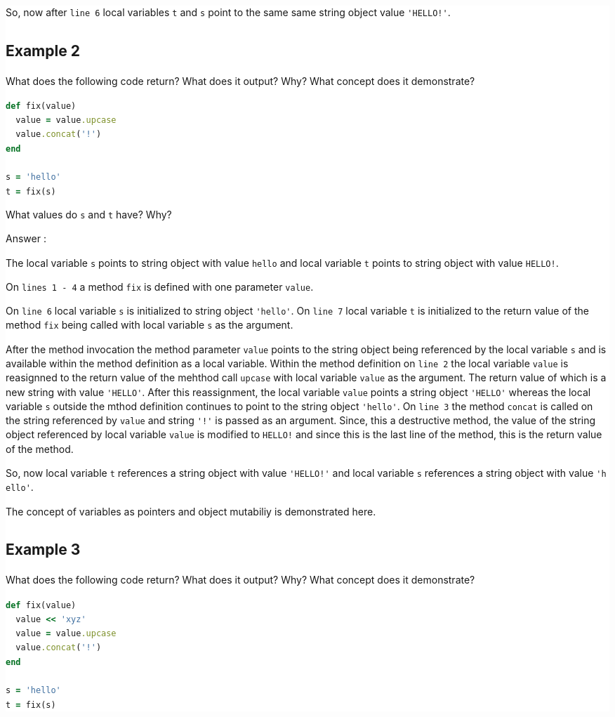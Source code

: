 So, now after `line 6` local variables `t` and `s` point to the same same string object value `'HELLO!'`.

## Example 2

What does the following code return? What does it output? Why? What concept does it demonstrate?
```ruby
def fix(value)
  value = value.upcase
  value.concat('!')
end

s = 'hello'
t = fix(s)
```

What values do `s` and `t` have? Why?

Answer :

The local variable `s` points to string object with value `hello` and local variable `t` points to string object with value `HELLO!`.

On `lines 1 - 4` a method `fix` is defined with one parameter `value`. 

On `line 6` local variable `s` is initialized to string object `'hello'`. On `line 7` local variable `t` is initialized to the return value of the method `fix` being called with local variable `s` as the argument. 

After the method invocation the method parameter `value` points to the string object being referenced by the local variable `s` and is available within the method definition as a local variable. Within the method definition on `line 2` the local variable `value` is reasignned to the return value of the mehthod call `upcase` with local variable `value` as the argument. The return value of which is a new string with value `'HELLO'`. After this reassignment, the local variable `value` points a string object `'HELLO'` whereas the local variable `s` outside the mthod definition continues to point to the string object `'hello'`. On `line 3` the method `concat` is called on the string referenced by `value` and string `'!'` is passed as an argument. Since, this a destructive method, the value of the string object referenced by local variable `value` is modified to `HELLO!` and since this is the last line of the method, this is the return value of the method. 

So, now local variable `t` references a string object with value `'HELLO!'` and local variable `s` references a string object with value `'hello'`.

The concept of variables as pointers and object mutabiliy is demonstrated here. 

## Example 3
What does the following code return? What does it output? Why? What concept does it demonstrate?
```ruby
def fix(value)
  value << 'xyz'
  value = value.upcase
  value.concat('!')
end

s = 'hello'
t = fix(s)
```

